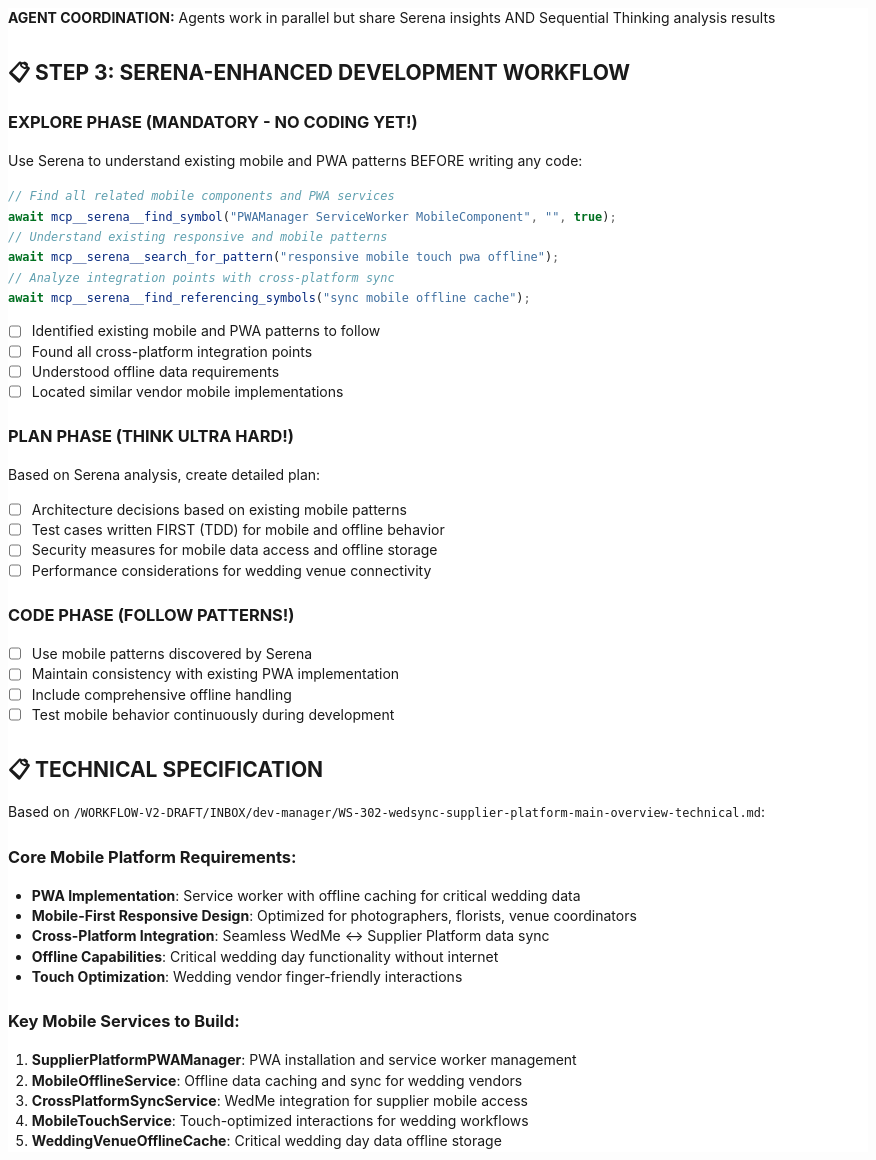 **AGENT COORDINATION:** Agents work in parallel but share Serena insights AND Sequential Thinking analysis results

## 📋 STEP 3: SERENA-ENHANCED DEVELOPMENT WORKFLOW

### **EXPLORE PHASE (MANDATORY - NO CODING YET!)**
Use Serena to understand existing mobile and PWA patterns BEFORE writing any code:
```typescript
// Find all related mobile components and PWA services
await mcp__serena__find_symbol("PWAManager ServiceWorker MobileComponent", "", true);
// Understand existing responsive and mobile patterns
await mcp__serena__search_for_pattern("responsive mobile touch pwa offline");
// Analyze integration points with cross-platform sync
await mcp__serena__find_referencing_symbols("sync mobile offline cache");
```
- [ ] Identified existing mobile and PWA patterns to follow
- [ ] Found all cross-platform integration points
- [ ] Understood offline data requirements
- [ ] Located similar vendor mobile implementations

### **PLAN PHASE (THINK ULTRA HARD!)**
Based on Serena analysis, create detailed plan:
- [ ] Architecture decisions based on existing mobile patterns
- [ ] Test cases written FIRST (TDD) for mobile and offline behavior
- [ ] Security measures for mobile data access and offline storage
- [ ] Performance considerations for wedding venue connectivity

### **CODE PHASE (FOLLOW PATTERNS!)**
- [ ] Use mobile patterns discovered by Serena
- [ ] Maintain consistency with existing PWA implementation
- [ ] Include comprehensive offline handling
- [ ] Test mobile behavior continuously during development

## 📋 TECHNICAL SPECIFICATION

Based on `/WORKFLOW-V2-DRAFT/INBOX/dev-manager/WS-302-wedsync-supplier-platform-main-overview-technical.md`:

### Core Mobile Platform Requirements:
- **PWA Implementation**: Service worker with offline caching for critical wedding data
- **Mobile-First Responsive Design**: Optimized for photographers, florists, venue coordinators
- **Cross-Platform Integration**: Seamless WedMe ↔ Supplier Platform data sync
- **Offline Capabilities**: Critical wedding day functionality without internet
- **Touch Optimization**: Wedding vendor finger-friendly interactions

### Key Mobile Services to Build:
1. **SupplierPlatformPWAManager**: PWA installation and service worker management
2. **MobileOfflineService**: Offline data caching and sync for wedding vendors
3. **CrossPlatformSyncService**: WedMe integration for supplier mobile access
4. **MobileTouchService**: Touch-optimized interactions for wedding workflows
5. **WeddingVenueOfflineCache**: Critical wedding day data offline storage
